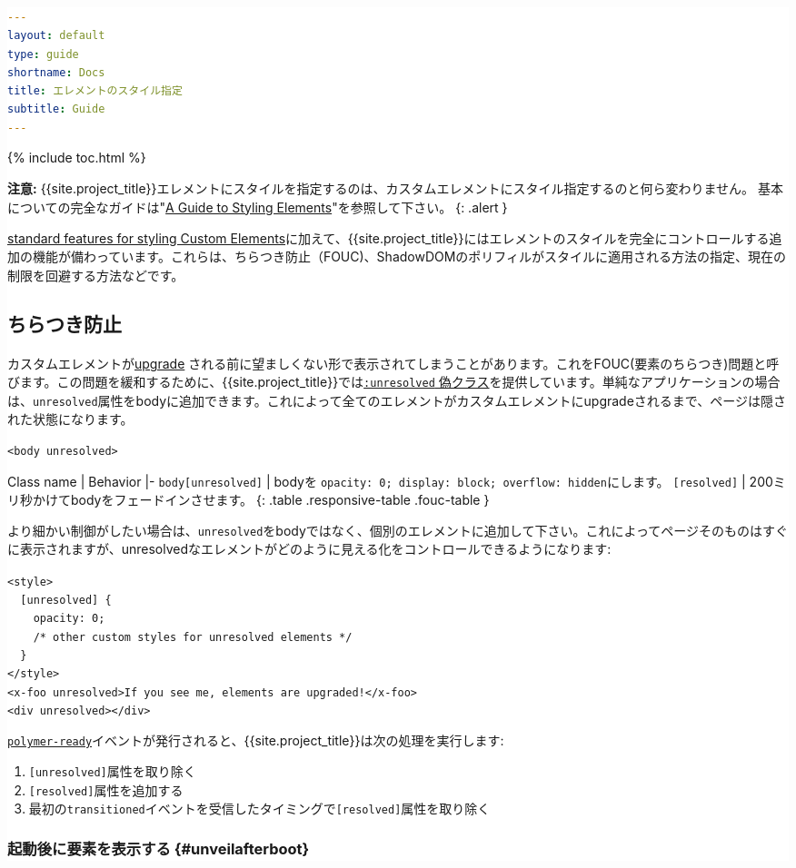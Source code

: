 ```yaml
---
layout: default
type: guide
shortname: Docs
title: エレメントのスタイル指定
subtitle: Guide
---
```


{% include toc.html %}

**注意:** {{site.project_title}}エレメントにスタイルを指定するのは、カスタムエレメントにスタイル指定するのと何ら変わりません。
基本についての完全なガイドは"[A Guide to Styling Elements](/articles/styling-elements.html)"を参照して下さい。
{: .alert }

[standard features for styling Custom Elements](/articles/styling-elements.html)に加えて、{{site.project_title}}にはエレメントのスタイルを完全にコントロールする追加の機能が備わっています。これらは、ちらつき防止（FOUC)、ShadowDOMのポリフィルがスタイルに適用される方法の指定、現在の制限を回避する方法などです。

## ちらつき防止

カスタムエレメントが[upgrade](http://www.html5rocks.com/tutorials/webcomponents/customelements/#upgrades) される前に望ましくない形で表示されてしまうことがあります。これをFOUC(要素のちらつき)問題と呼びます。この問題を緩和するために、{{site.project_title}}では[`:unresolved` 偽クラス](/articles/styling-elements.html#preventing-fouc)を提供しています。単純なアプリケーションの場合は、`unresolved`属性をbodyに追加できます。これによって全てのエレメントがカスタムエレメントにupgradeされるまで、ページは隠された状態になります。

    <body unresolved>

Class name | Behavior
|-
`body[unresolved]` | bodyを `opacity: 0; display: block; overflow: hidden`にします。
`[resolved]` | 200ミリ秒かけてbodyをフェードインさせます。
{: .table .responsive-table .fouc-table }

より細かい制御がしたい場合は、`unresolved`をbodyではなく、個別のエレメントに追加して下さい。これによってページそのものはすぐに表示されますが、unresolvedなエレメントがどのように見える化をコントロールできるようになります:

    <style>
      [unresolved] {
        opacity: 0;
        /* other custom styles for unresolved elements */
      }
    </style>
    <x-foo unresolved>If you see me, elements are upgraded!</x-foo>
    <div unresolved></div>
[`polymer-ready`](/docs/polymer/polymer.html#polymer-ready)イベントが発行されると、{{site.project_title}}は次の処理を実行します:

1. `[unresolved]`属性を取り除く
2. `[resolved]`属性を追加する
3. 最初の`transitioned`イベントを受信したタイミングで`[resolved]`属性を取り除く

### 起動後に要素を表示する {#unveilafterboot}
